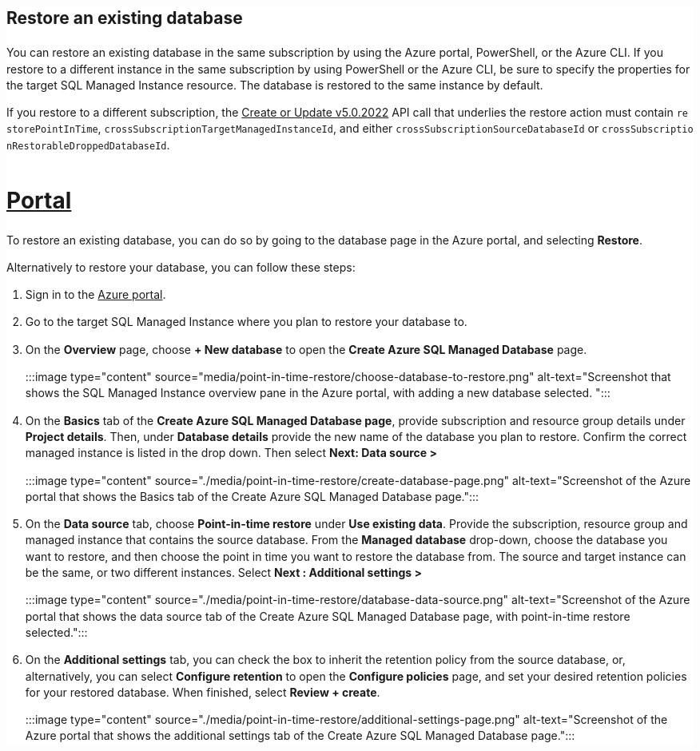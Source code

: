 ## Restore an existing database

You can restore an existing database in the same subscription by using the Azure portal, PowerShell, or the Azure CLI. If you restore to a different instance in the same subscription by using PowerShell or the Azure CLI, be sure to specify the properties for the target SQL Managed Instance resource. The database is restored to the same instance by default.

If you restore to a different subscription, the [Create or Update v5.0.2022](/rest/api/sql/2022-05-01-preview/managed-databases/create-or-update) API call that underlies the restore action must contain `restorePointInTime`, `crossSubscriptionTargetManagedInstanceId`, and either `crossSubscriptionSourceDatabaseId` or `crossSubscriptionRestorableDroppedDatabaseId`. 

# [Portal](#tab/azure-portal)

To restore an existing database, you can do so by going to the database page in the Azure portal, and selecting **Restore**. 

Alternatively to restore your database, you can follow these steps: 

1. Sign in to the [Azure portal](https://portal.azure.com).
1. Go to the target SQL Managed Instance where you plan to restore your database to. 
1. On the **Overview** page, choose **+ New database** to open the **Create Azure SQL Managed Database** page. 

   :::image type="content" source="media/point-in-time-restore/choose-database-to-restore.png" alt-text="Screenshot that shows the SQL Managed Instance overview pane in the Azure portal, with adding a new database selected. ":::

1. On the **Basics** tab of the **Create Azure SQL Managed Database page**, provide subscription and resource group details under **Project details**. Then, under **Database details** provide the new name of the database you plan to restore. Confirm the correct managed instance is listed in the drop down. Then select **Next: Data source >**

    :::image type="content" source="./media/point-in-time-restore/create-database-page.png" alt-text="Screenshot of the Azure portal that shows the Basics tab of the Create Azure SQL Managed Database page.":::

1. On the **Data source** tab, choose **Point-in-time restore** under **Use existing data**. Provide the subscription, resource group and managed instance that contains the source database. From the **Managed database** drop-down, choose the database you want to restore, and then choose the point in time you want to restore the database from. The source and target instance can be the same, or two different instances. Select **Next : Additional settings >**

    :::image type="content" source="./media/point-in-time-restore/database-data-source.png" alt-text="Screenshot of the Azure portal that shows the data source tab of the Create Azure SQL Managed Database page, with point-in-time restore selected.":::

1. On the **Additional settings** tab, you can check the box to inherit the retention policy from the source database, or, alternatively, you can select **Configure retention** to open the **Configure policies** page, and set your desired retention policies for your restored database.  When finished, select **Review + create**. 

    :::image type="content" source="./media/point-in-time-restore/additional-settings-page.png" alt-text="Screenshot of the Azure portal that shows the additional settings tab of the Create Azure SQL Managed Database page.":::

